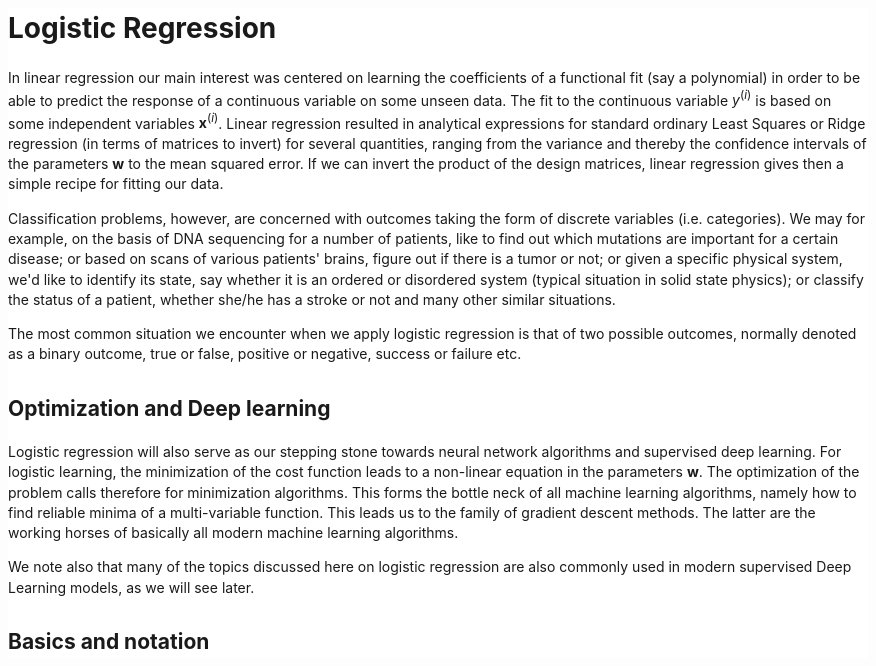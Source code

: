 
# Logistic Regression

In linear regression our main interest was centered on learning the
coefficients of a functional fit (say a polynomial) in order to be
able to predict the response of a continuous variable on some unseen
data. The fit to the continuous variable $y^{(i)}$ is based on some
independent variables $\boldsymbol{x}^{(i)}$. Linear regression resulted in
analytical expressions for standard ordinary Least Squares or Ridge
regression (in terms of matrices to invert) for several quantities,
ranging from the variance and thereby the confidence intervals of the
parameters $\boldsymbol{w}$ to the mean squared error. If we can invert
the product of the design matrices, linear regression gives then a
simple recipe for fitting our data.


Classification problems, however, are concerned with outcomes taking
the form of discrete variables (i.e. categories). We may for example,
on the basis of DNA sequencing for a number of patients, like to find
out which mutations are important for a certain disease; or based on
scans of various patients' brains, figure out if there is a tumor or
not; or given a specific physical system, we'd like to identify its
state, say whether it is an ordered or disordered system (typical
situation in solid state physics); or classify the status of a
patient, whether she/he has a stroke or not and many other similar
situations.

The most common situation we encounter when we apply logistic
regression is that of two possible outcomes, normally denoted as a
binary outcome, true or false, positive or negative, success or
failure etc.


## Optimization and Deep learning

Logistic regression will also serve as our stepping stone towards
neural network algorithms and supervised deep learning. For logistic
learning, the minimization of the cost function leads to a non-linear
equation in the parameters $\boldsymbol{w}$. The optimization of the
problem calls therefore for minimization algorithms. This forms the
bottle neck of all machine learning algorithms, namely how to find
reliable minima of a multi-variable function. This leads us to the
family of gradient descent methods. The latter are the working horses
of basically all modern machine learning algorithms.

We note also that many of the topics discussed here on logistic 
regression are also commonly used in modern supervised Deep Learning
models, as we will see later.



## Basics and notation
